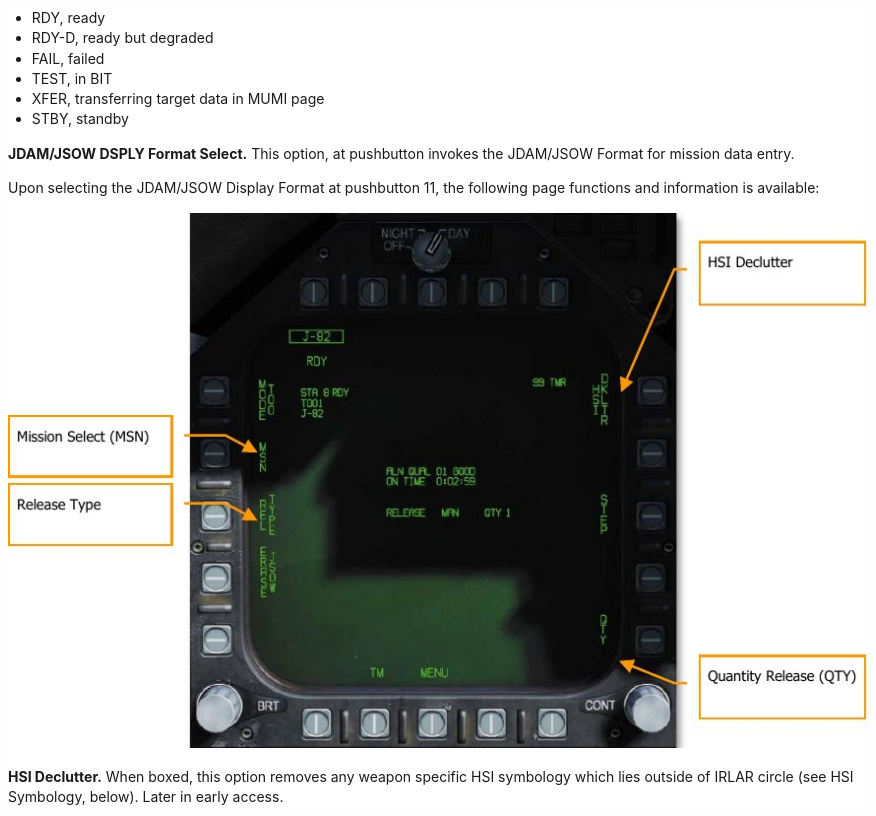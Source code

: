 - RDY, ready
- RDY-D, ready but degraded
- FAIL, failed
- TEST, in BIT
- XFER, transferring target data in MUMI page
- STBY, standby

**JDAM/JSOW DSPLY Format Select.** This option, at pushbutton invokes the JDAM/JSOW Format
for mission data entry.

Upon selecting the JDAM/JSOW Display Format at pushbutton 11, the following page functions and
information is available:


![Figure 105. GPS Weapon SMS Format](img/img-250-1-screen.jpg)


**HSI Declutter.** When boxed, this option removes any weapon specific HSI symbology which lies
outside of IRLAR circle (see HSI Symbology, below). Later in early access.
